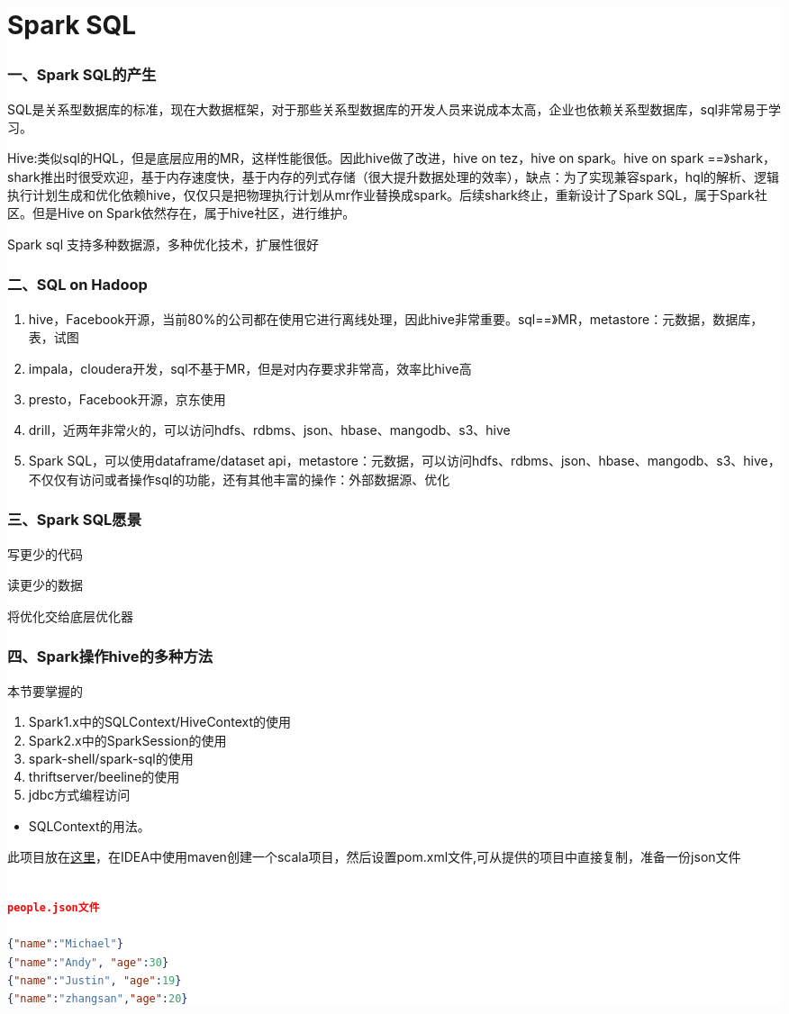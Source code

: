 # Spark SQL

### 一、Spark SQL的产生

SQL是关系型数据库的标准，现在大数据框架，对于那些关系型数据库的开发人员来说成本太高，企业也依赖关系型数据库，sql非常易于学习。

Hive:类似sql的HQL，但是底层应用的MR，这样性能很低。因此hive做了改进，hive on tez，hive on spark。hive on spark ==》shark，shark推出时很受欢迎，基于内存速度快，基于内存的列式存储（很大提升数据处理的效率），缺点：为了实现兼容spark，hql的解析、逻辑执行计划生成和优化依赖hive，仅仅只是把物理执行计划从mr作业替换成spark。后续shark终止，重新设计了Spark SQL，属于Spark社区。但是Hive on Spark依然存在，属于hive社区，进行维护。

Spark sql 支持多种数据源，多种优化技术，扩展性很好

### 二、SQL on Hadoop

1. hive，Facebook开源，当前80%的公司都在使用它进行离线处理，因此hive非常重要。sql==》MR，metastore：元数据，数据库，表，试图

2. impala，cloudera开发，sql不基于MR，但是对内存要求非常高，效率比hive高

3. presto，Facebook开源，京东使用

4. drill，近两年非常火的，可以访问hdfs、rdbms、json、hbase、mangodb、s3、hive

5. Spark SQL，可以使用dataframe/dataset api，metastore：元数据，可以访问hdfs、rdbms、json、hbase、mangodb、s3、hive，不仅仅有访问或者操作sql的功能，还有其他丰富的操作：外部数据源、优化

### 三、Spark SQL愿景

写更少的代码

读更少的数据

将优化交给底层优化器

### 四、Spark操作hive的多种方法

本节要掌握的

1. Spark1.x中的SQLContext/HiveContext的使用
2. Spark2.x中的SparkSession的使用
3. spark-shell/spark-sql的使用
4. thriftserver/beeline的使用
5. jdbc方式编程访问

- SQLContext的用法。

此项目放在[这里](https://github.com/Zhang-Yixuan/SparkProject/tree/master/SparkSQL/learning-project/Spark-SQL/project-1)，在IDEA中使用maven创建一个scala项目，然后设置pom.xml文件,可从提供的项目中直接复制，准备一份json文件

```json

people.json文件

{"name":"Michael"}
{"name":"Andy", "age":30}
{"name":"Justin", "age":19}
{"name":"zhangsan","age":20}

```
